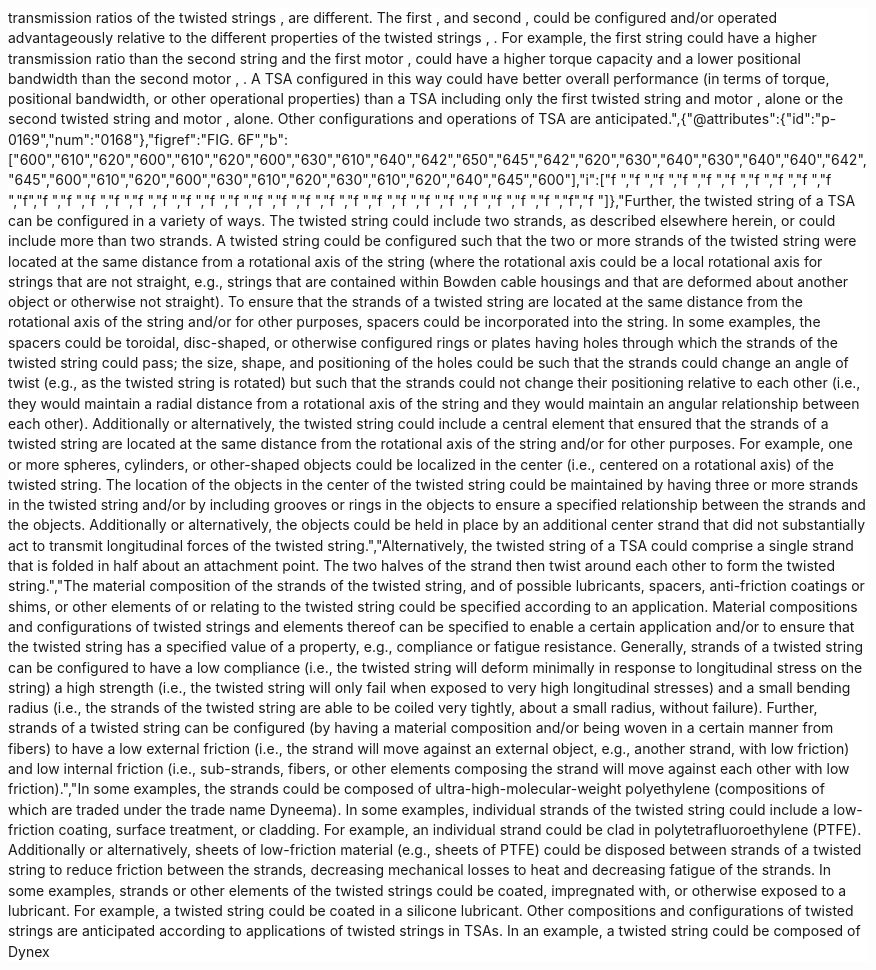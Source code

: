 transmission ratios of the twisted strings , are different. The first , and second , could be configured and\/or operated advantageously relative to the different properties of the twisted strings , . For example, the first string could have a higher transmission ratio than the second string and the first motor , could have a higher torque capacity and a lower positional bandwidth than the second motor , . A TSA configured in this way could have better overall performance (in terms of torque, positional bandwidth, or other operational properties) than a TSA including only the first twisted string and motor , alone or the second twisted string and motor , alone. Other configurations and operations of TSA are anticipated.",{"@attributes":{"id":"p-0169","num":"0168"},"figref":"FIG. 6F","b":["600","610","620","600","610","620","600","630","610","640","642","650","645","642","620","630","640","630","640","640","642","645","600","610","620","600","630","610","620","630","610","620","640","645","600"],"i":["f ","f ","f ","f ","f ","f ","f ","f ","f ","f ","f","f ","f ","f ","f ","f ","f ","f ","f ","f ","f ","f ","f ","f ","f ","f ","f ","f ","f ","f ","f ","f ","f ","f","f "]},"Further, the twisted string of a TSA can be configured in a variety of ways. The twisted string could include two strands, as described elsewhere herein, or could include more than two strands. A twisted string could be configured such that the two or more strands of the twisted string were located at the same distance from a rotational axis of the string (where the rotational axis could be a local rotational axis for strings that are not straight, e.g., strings that are contained within Bowden cable housings and that are deformed about another object or otherwise not straight). To ensure that the strands of a twisted string are located at the same distance from the rotational axis of the string and\/or for other purposes, spacers could be incorporated into the string. In some examples, the spacers could be toroidal, disc-shaped, or otherwise configured rings or plates having holes through which the strands of the twisted string could pass; the size, shape, and positioning of the holes could be such that the strands could change an angle of twist (e.g., as the twisted string is rotated) but such that the strands could not change their positioning relative to each other (i.e., they would maintain a radial distance from a rotational axis of the string and they would maintain an angular relationship between each other). Additionally or alternatively, the twisted string could include a central element that ensured that the strands of a twisted string are located at the same distance from the rotational axis of the string and\/or for other purposes. For example, one or more spheres, cylinders, or other-shaped objects could be localized in the center (i.e., centered on a rotational axis) of the twisted string. The location of the objects in the center of the twisted string could be maintained by having three or more strands in the twisted string and\/or by including grooves or rings in the objects to ensure a specified relationship between the strands and the objects. Additionally or alternatively, the objects could be held in place by an additional center strand that did not substantially act to transmit longitudinal forces of the twisted string.","Alternatively, the twisted string of a TSA could comprise a single strand that is folded in half about an attachment point. The two halves of the strand then twist around each other to form the twisted string.","The material composition of the strands of the twisted string, and of possible lubricants, spacers, anti-friction coatings or shims, or other elements of or relating to the twisted string could be specified according to an application. Material compositions and configurations of twisted strings and elements thereof can be specified to enable a certain application and\/or to ensure that the twisted string has a specified value of a property, e.g., compliance or fatigue resistance. Generally, strands of a twisted string can be configured to have a low compliance (i.e., the twisted string will deform minimally in response to longitudinal stress on the string) a high strength (i.e., the twisted string will only fail when exposed to very high longitudinal stresses) and a small bending radius (i.e., the strands of the twisted string are able to be coiled very tightly, about a small radius, without failure). Further, strands of a twisted string can be configured (by having a material composition and\/or being woven in a certain manner from fibers) to have a low external friction (i.e., the strand will move against an external object, e.g., another strand, with low friction) and low internal friction (i.e., sub-strands, fibers, or other elements composing the strand will move against each other with low friction).","In some examples, the strands could be composed of ultra-high-molecular-weight polyethylene (compositions of which are traded under the trade name Dyneema). In some examples, individual strands of the twisted string could include a low-friction coating, surface treatment, or cladding. For example, an individual strand could be clad in polytetrafluoroethylene (PTFE). Additionally or alternatively, sheets of low-friction material (e.g., sheets of PTFE) could be disposed between strands of a twisted string to reduce friction between the strands, decreasing mechanical losses to heat and decreasing fatigue of the strands. In some examples, strands or other elements of the twisted strings could be coated, impregnated with, or otherwise exposed to a lubricant. For example, a twisted string could be coated in a silicone lubricant. Other compositions and configurations of twisted strings are anticipated according to applications of twisted strings in TSAs. In an example, a twisted string could be composed of Dynex